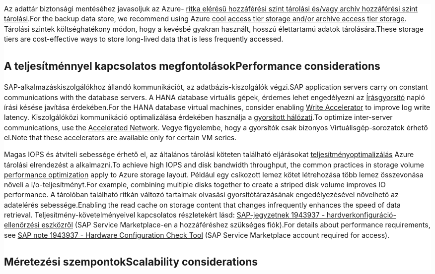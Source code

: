 <span data-ttu-id="61a3a-211">Az adattár biztonsági mentéséhez javasoljuk az Azure- [ritka elérésű hozzáférési szint tárolási és/vagy archív hozzáférési szint tárolási](/azure/storage/storage-blob-storage-tiers).</span><span class="sxs-lookup"><span data-stu-id="61a3a-211">For the backup data store, we recommend using Azure [cool access tier storage and/or archive access tier storage](/azure/storage/storage-blob-storage-tiers).</span></span> <span data-ttu-id="61a3a-212">Tárolási szintek költséghatékony módon, hogy a kevésbé gyakran használt, hosszú élettartamú adatok tárolására.</span><span class="sxs-lookup"><span data-stu-id="61a3a-212">These storage tiers are cost-effective ways to store long-lived data that is less frequently accessed.</span></span>

## <a name="performance-considerations"></a><span data-ttu-id="61a3a-213">A teljesítménnyel kapcsolatos megfontolások</span><span class="sxs-lookup"><span data-stu-id="61a3a-213">Performance considerations</span></span>

<span data-ttu-id="61a3a-214">SAP-alkalmazáskiszolgálókhoz állandó kommunikációt, az adatbázis-kiszolgálók végzi.</span><span class="sxs-lookup"><span data-stu-id="61a3a-214">SAP application servers carry on constant communications with the database servers.</span></span> <span data-ttu-id="61a3a-215">A HANA database virtuális gépek, érdemes lehet engedélyezni az [Írásgyorsító](/azure/virtual-machines/linux/how-to-enable-write-accelerator) napló írási késése javítása érdekében.</span><span class="sxs-lookup"><span data-stu-id="61a3a-215">For the HANA database virtual machines, consider enabling [Write Accelerator](/azure/virtual-machines/linux/how-to-enable-write-accelerator) to improve log write latency.</span></span> <span data-ttu-id="61a3a-216">Kiszolgálóközi kommunikáció optimalizálása érdekében használja a [gyorsított hálózati](https://azure.microsoft.com/blog/linux-and-windows-networking-performance-enhancements-accelerated-networking/).</span><span class="sxs-lookup"><span data-stu-id="61a3a-216">To optimize inter-server communications, use the [Accelerated Network](https://azure.microsoft.com/blog/linux-and-windows-networking-performance-enhancements-accelerated-networking/).</span></span> <span data-ttu-id="61a3a-217">Vegye figyelembe, hogy a gyorsítók csak bizonyos Virtuálisgép-sorozatok érhető el.</span><span class="sxs-lookup"><span data-stu-id="61a3a-217">Note that these accelerators are available only for certain VM series.</span></span>

<span data-ttu-id="61a3a-218">Magas IOPS és átviteli sebessége érhető el, az általános tárolási köteten található eljárásokat [teljesítményoptimalizálás](/azure/virtual-machines/linux/premium-storage-performance) Azure tárolási elrendezést a alkalmazni.</span><span class="sxs-lookup"><span data-stu-id="61a3a-218">To achieve high IOPS and disk bandwidth throughput, the common practices in storage volume [performance optimization](/azure/virtual-machines/linux/premium-storage-performance) apply to Azure storage layout.</span></span> <span data-ttu-id="61a3a-219">Például egy csíkozott lemez kötet létrehozása több lemez összevonása növeli a i/o-teljesítményt.</span><span class="sxs-lookup"><span data-stu-id="61a3a-219">For example, combining multiple disks together to create a striped disk volume improves IO performance.</span></span> <span data-ttu-id="61a3a-220">A tárolóban található ritkán változó tartalmak olvasási gyorsítótárazásának engedélyezésével növelhető az adatelérés sebessége.</span><span class="sxs-lookup"><span data-stu-id="61a3a-220">Enabling the read cache on storage content that changes infrequently enhances the speed of data retrieval.</span></span> <span data-ttu-id="61a3a-221">Teljesítmény-követelményeivel kapcsolatos részletekért lásd: [SAP-jegyzetnek 1943937 - hardverkonfiguráció-ellenőrzési eszközről](https://launchpad.support.sap.com/#/notes/1943937) (SAP Service Marketplace-en a hozzáféréshez szükséges fiók).</span><span class="sxs-lookup"><span data-stu-id="61a3a-221">For details about performance requirements, see [SAP note 1943937 - Hardware Configuration Check Tool](https://launchpad.support.sap.com/#/notes/1943937) (SAP Service Marketplace account required for access).</span></span>

## <a name="scalability-considerations"></a><span data-ttu-id="61a3a-222">Méretezési szempontok</span><span class="sxs-lookup"><span data-stu-id="61a3a-222">Scalability considerations</span></span>
